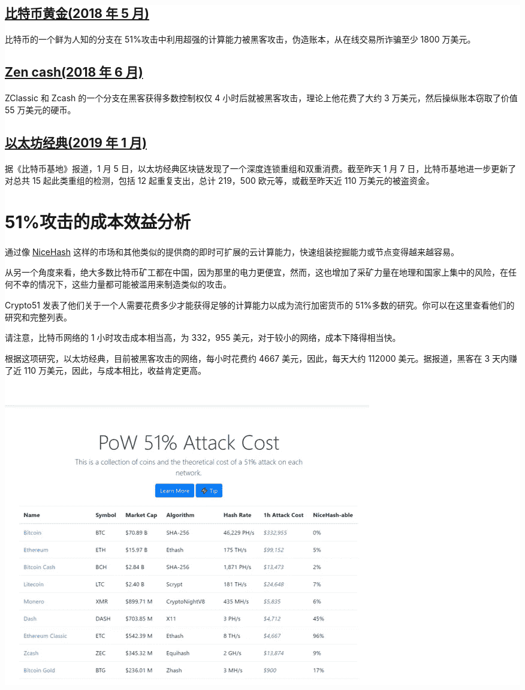 ## [比特币黄金(2018 年 5 月)](http://fortune.com/2018/05/29/bitcoin-gold-hack/)

比特币的一个鲜为人知的分支在 51%攻击中利用超强的计算能力被黑客攻击，伪造账本，从在线交易所诈骗至少 1800 万美元。

## [Zen cash(2018 年 6 月)](https://www.crowdfundinsider.com/2018/06/134560-zencash-cryptocurrency-hacked-in-51-attack/)

ZClassic 和 Zcash 的一个分支在黑客获得多数控制权仅 4 小时后就被黑客攻击，理论上他花费了大约 3 万美元，然后操纵账本窃取了价值 55 万美元的硬币。

## [以太坊经典(2019 年 1 月)](https://blog.coinbase.com/ethereum-classic-etc-is-currently-being-51-attacked-33be13ce32de)

据《比特币基地》报道，1 月 5 日，以太坊经典区块链发现了一个深度连锁重组和双重消费。截至昨天 1 月 7 日，比特币基地进一步更新了对总共 15 起此类重组的检测，包括 12 起重复支出，总计 219，500 欧元等，或截至昨天近 110 万美元的被盗资金。

# 51%攻击的成本效益分析

通过像 [NiceHash](https://www.nicehash.com/) 这样的市场和其他类似的提供商的即时可扩展的云计算能力，快速组装挖掘能力或节点变得越来越容易。

从另一个角度来看，绝大多数比特币矿工都在中国，因为那里的电力更便宜，然而，这也增加了采矿力量在地理和国家上集中的风险，在任何不幸的情况下，这些力量都可能被滥用来制造类似的攻击。

Crypto51 发表了他们关于一个人需要花费多少才能获得足够的计算能力以成为流行加密货币的 51%多数的研究。你可以在这里查看他们的研究和完整列表。

请注意，比特币网络的 1 小时攻击成本相当高，为 332，955 美元，对于较小的网络，成本下降得相当快。

根据这项研究，以太坊经典，目前被黑客攻击的网络，每小时花费约 4667 美元，因此，每天大约 112000 美元。据报道，黑客在 3 天内赚了近 110 万美元，因此，与成本相比，收益肯定更高。

![](img/b9e248343ca3c1d4cce607628b976030.png)
